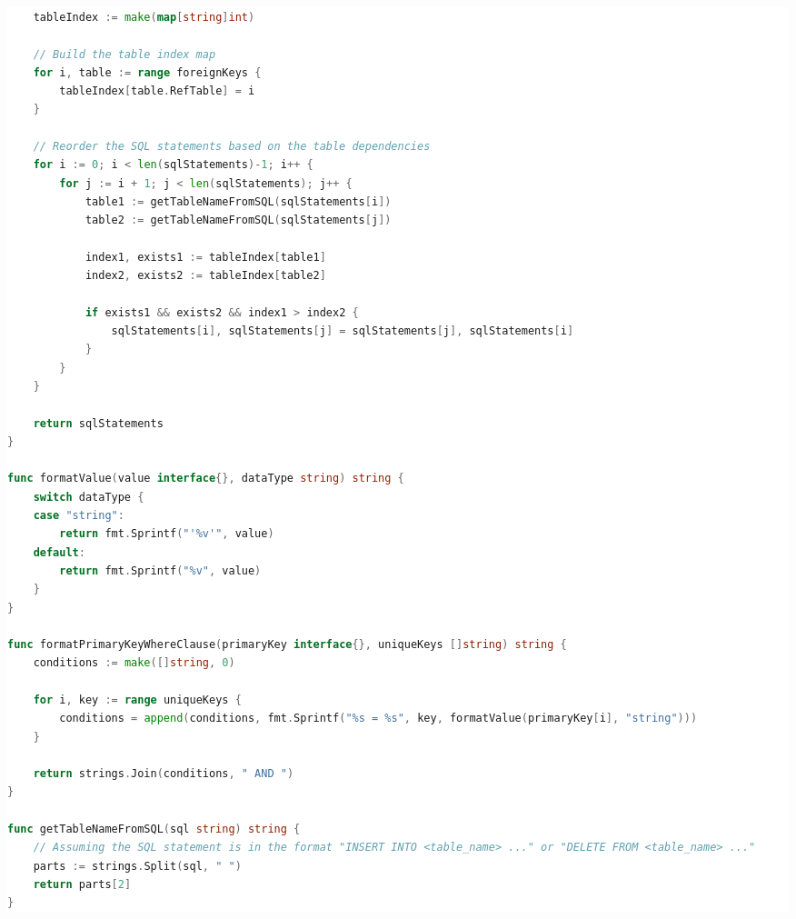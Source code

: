 ```go
	tableIndex := make(map[string]int)

	// Build the table index map
	for i, table := range foreignKeys {
		tableIndex[table.RefTable] = i
	}

	// Reorder the SQL statements based on the table dependencies
	for i := 0; i < len(sqlStatements)-1; i++ {
		for j := i + 1; j < len(sqlStatements); j++ {
			table1 := getTableNameFromSQL(sqlStatements[i])
			table2 := getTableNameFromSQL(sqlStatements[j])

			index1, exists1 := tableIndex[table1]
			index2, exists2 := tableIndex[table2]

			if exists1 && exists2 && index1 > index2 {
				sqlStatements[i], sqlStatements[j] = sqlStatements[j], sqlStatements[i]
			}
		}
	}

	return sqlStatements
}

func formatValue(value interface{}, dataType string) string {
	switch dataType {
	case "string":
		return fmt.Sprintf("'%v'", value)
	default:
		return fmt.Sprintf("%v", value)
	}
}

func formatPrimaryKeyWhereClause(primaryKey interface{}, uniqueKeys []string) string {
	conditions := make([]string, 0)

	for i, key := range uniqueKeys {
		conditions = append(conditions, fmt.Sprintf("%s = %s", key, formatValue(primaryKey[i], "string")))
	}

	return strings.Join(conditions, " AND ")
}

func getTableNameFromSQL(sql string) string {
	// Assuming the SQL statement is in the format "INSERT INTO <table_name> ..." or "DELETE FROM <table_name> ..."
	parts := strings.Split(sql, " ")
	return parts[2]
}
```
